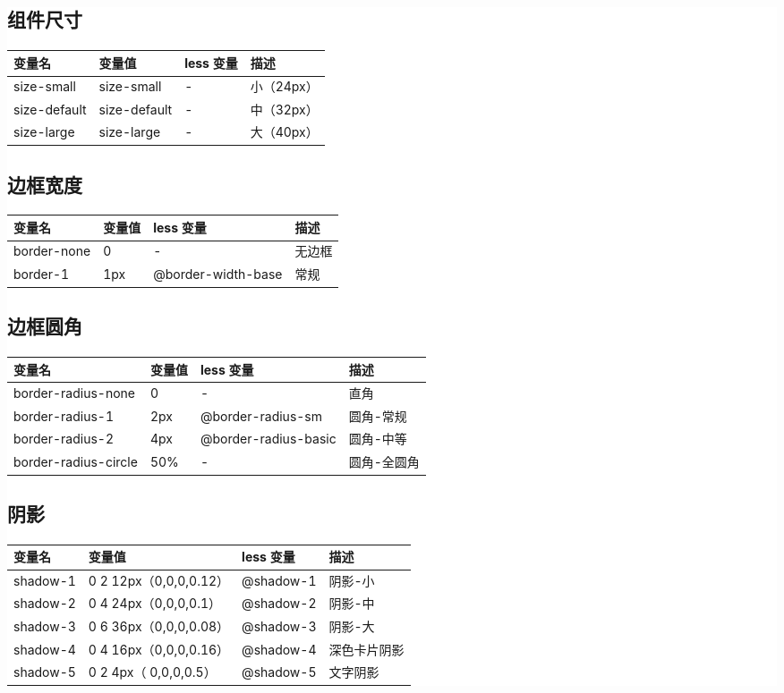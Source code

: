 ## 组件尺寸

| 变量名       | 变量值       | less 变量 | 描述       |
| :----------- | :----------- | :-------- | :--------- |
| size-small   | size-small   | -         | 小（24px） |
| size-default | size-default | -         | 中（32px） |
| size-large   | size-large   | -         | 大（40px） |

## 边框宽度

| 变量名      | 变量值 | less 变量          | 描述   |
| :---------- | :----- | :----------------- | :----- |
| border-none | 0      | -                  | 无边框 |
| border-1    | 1px    | @border-width-base | 常规   |

## 边框圆角

| 变量名               | 变量值 | less 变量            | 描述        |
| :------------------- | :----- | :------------------- | :---------- |
| border-radius-none   | 0      | -                    | 直角        |
| border-radius-1      | 2px    | @border-radius-sm    | 圆角-常规   |
| border-radius-2      | 4px    | @border-radius-basic | 圆角-中等   |
| border-radius-circle | 50%    | -                    | 圆角-全圆角 |

## 阴影

| 变量名   | 变量值                 | less 变量 | 描述         |
| :------- | :--------------------- | :-------- | :----------- |
| shadow-1 | 0 2 12px（0,0,0,0.12） | @shadow-1 | 阴影-小      |
| shadow-2 | 0 4 24px（0,0,0,0.1）  | @shadow-2 | 阴影-中      |
| shadow-3 | 0 6 36px（0,0,0,0.08） | @shadow-3 | 阴影-大      |
| shadow-4 | 0 4 16px（0,0,0,0.16） | @shadow-4 | 深色卡片阴影 |
| shadow-5 | 0 2 4px（ 0,0,0,0.5）  | @shadow-5 | 文字阴影     |
